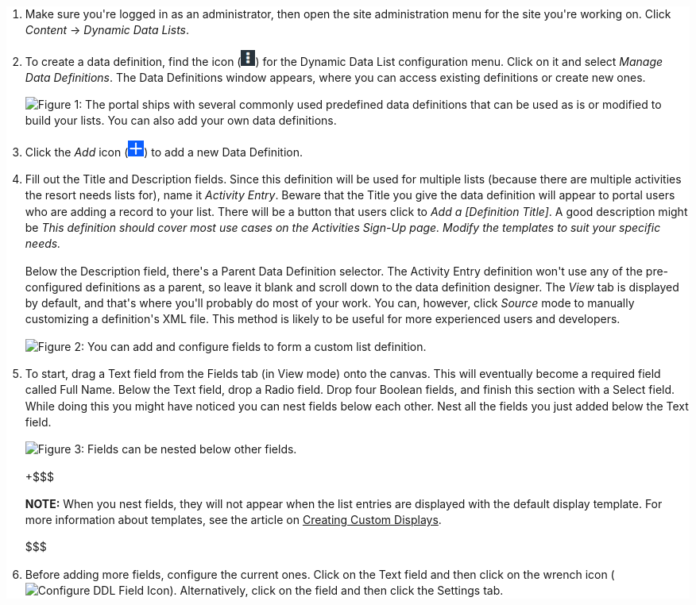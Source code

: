 1.  Make sure you're logged in as an administrator, then open the site
administration menu for the site you're working on. Click *Content* &rarr;
*Dynamic Data Lists*.

2.  To create a data definition, find the icon (![Configuration Menu](../../../images/icon-options.png)) for the Dynamic Data List
configuration menu. Click on it and select *Manage Data Definitions*. The Data
Definitions window appears, where you can access existing definitions or create
new ones.

    ![Figure 1: The portal ships with several commonly used predefined data definitions that  can be used as is or modified to build your lists. You can also add your own data definitions.](../../../images/ddl-definitions.png)

3.  Click the *Add* icon (![Add Icon](../../../images/icon-add.png)) to add a
new Data Definition. 

4.  Fill out the Title and Description fields. Since this definition will be
used for multiple lists (because there are multiple activities the resort needs
lists for), name it *Activity Entry*. Beware that the Title you give the data
definition will appear to portal users who are adding a record to your list.
There will be a button that users click to *Add a [Definition Title]*. A good description
might be *This definition should cover most use cases on the Activities Sign-Up
page. Modify the templates to suit your specific needs.*

    Below the Description field, there's a Parent Data Definition selector. The
Activity Entry definition won't use any of the pre-configured definitions as a
parent, so leave it blank and scroll down to the data definition designer. The
*View* tab is displayed by default, and that's where you'll probably do most of
your work. You can, however, click *Source* mode to manually customizing a
definition's XML file. This method is likely to be useful for more experienced
users and developers.

    ![Figure 2: You can add and configure fields to form a custom list definition.](../../../images/ddl-data-definition-designer.png)

5.  To start, drag a Text field from the Fields tab (in View mode) onto the
canvas. This will eventually become a required field called Full Name. Below the
Text field, drop a Radio field. Drop four Boolean fields, and finish this
section with a Select field. While doing this you might have noticed you can
nest fields below each other. Nest all the fields you just added below the Text field.

    ![Figure 3: Fields can be nested below other fields.](../../../images/ddl-fields-added.png)

    +$$$

    **NOTE:** When you nest fields, they will not appear when the list entries
    are displayed with the default display template. For more information about
    templates, see the article on 
    [Creating Custom Displays](/discover/portal/-/knowledge_base/7-0/creating-custom-displays).

    $$$

6.  Before adding more fields, configure the current ones. Click on the Text
field and then click on the wrench icon (![Configure DDL Field Icon](../../../images/configure-ddl-field-icon.png)). Alternatively, click on the field and then click the 
Settings tab.
